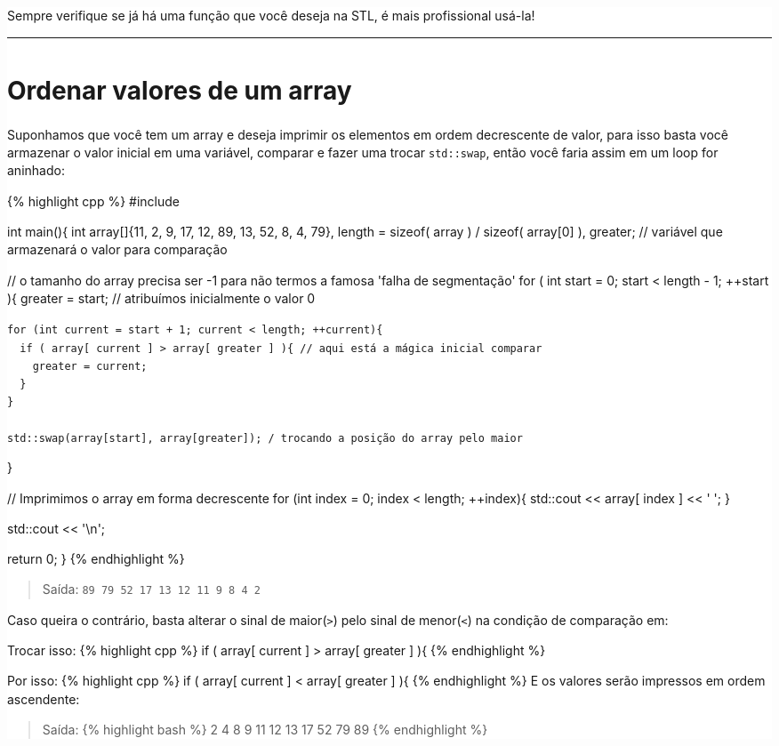 Sempre verifique se já há uma função que você deseja na STL, é mais profissional usá-la!

---

# Ordenar valores de um array
Suponhamos que você tem um array e deseja imprimir os elementos em ordem decrescente de valor, para isso basta você armazenar o valor inicial em uma variável, comparar e fazer uma trocar `std::swap`, então você faria assim em um loop for aninhado:

{% highlight cpp %}
#include <iostream>
 
int main(){
  int array[]{11, 2, 9, 17, 12, 89, 13, 52, 8, 4, 79},
      length = sizeof( array ) / sizeof( array[0] ),
      greater; // variável que armazenará o valor para comparação
 
 // o tamanho do array precisa ser -1 para não termos a famosa 'falha de segmentação'
  for ( int start = 0; start < length - 1; ++start ){
    greater = start; // atribuímos inicialmente o valor 0
 
    for (int current = start + 1; current < length; ++current){
      if ( array[ current ] > array[ greater ] ){ // aqui está a mágica inicial comparar 
        greater = current;
      }
    }
 
    std::swap(array[start], array[greater]); / trocando a posição do array pelo maior
  }
 
 // Imprimimos o array em forma decrescente
  for (int index = 0; index < length; ++index){
    std::cout << array[ index ] << ' ';
  }
 
  std::cout << '\n';
 
  return 0;
}
{% endhighlight %}
> Saída: `89 79 52 17 13 12 11 9 8 4 2`

Caso queira o contrário, basta alterar o sinal de maior(`>`) pelo sinal de menor(`<`) na condição de comparação em:

Trocar isso:
{% highlight cpp %}
if ( array[ current ] > array[ greater ] ){
{% endhighlight %}

Por isso:
{% highlight cpp %}
if ( array[ current ] < array[ greater ] ){
{% endhighlight %}
E os valores serão impressos em ordem ascendente:
> Saída:
{% highlight bash %}
2 4 8 9 11 12 13 17 52 79 89
{% endhighlight %}
